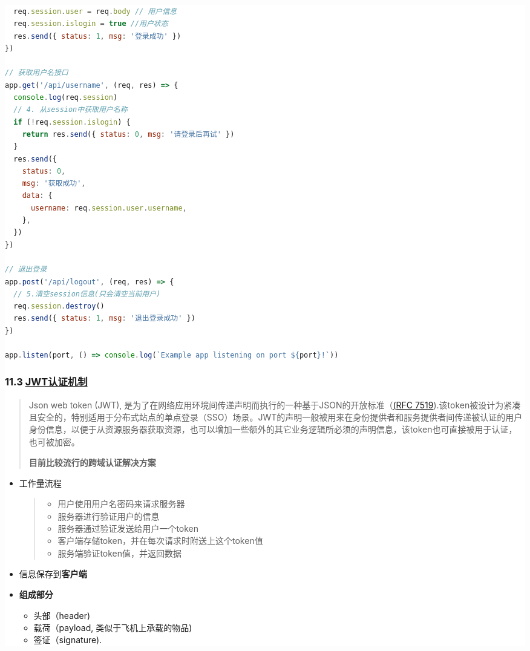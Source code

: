```javascript
  req.session.user = req.body // 用户信息
  req.session.islogin = true //用户状态
  res.send({ status: 1, msg: '登录成功' })
})

// 获取用户名接口
app.get('/api/username', (req, res) => {
  console.log(req.session)
  // 4. 从session中获取用户名称
  if (!req.session.islogin) {
    return res.send({ status: 0, msg: '请登录后再试' })
  }
  res.send({
    status: 0,
    msg: '获取成功',
    data: {
      username: req.session.user.username,
    },
  })
})

// 退出登录
app.post('/api/logout', (req, res) => {
  // 5.清空session信息(只会清空当前用户)
  req.session.destroy()
  res.send({ status: 1, msg: '退出登录成功' })
})

app.listen(port, () => console.log(`Example app listening on port ${port}!`))
```

### 11.3 **[JWT认证机制](https://www.jianshu.com/p/576dbf44b2ae)**

> Json web token (JWT), 是为了在网络应用环境间传递声明而执行的一种基于JSON的开放标准（[(RFC 7519](https://link.jianshu.com?t=https://tools.ietf.org/html/rfc7519)).该token被设计为紧凑且安全的，特别适用于分布式站点的单点登录（SSO）场景。JWT的声明一般被用来在身份提供者和服务提供者间传递被认证的用户身份信息，以便于从资源服务器获取资源，也可以增加一些额外的其它业务逻辑所必须的声明信息，该token也可直接被用于认证，也可被加密。
>
> **目前比较流行的跨域认证解决方案**

- 工作量流程

  > - 用户使用用户名密码来请求服务器
  > - 服务器进行验证用户的信息
  > - 服务器通过验证发送给用户一个token
  > - 客户端存储token，并在每次请求时附送上这个token值
  > - 服务端验证token值，并返回数据

- 信息保存到**客户端**
- **组成部分**
  - 头部（header)
  - 载荷（payload, 类似于飞机上承载的物品)
  - 签证（signature).
